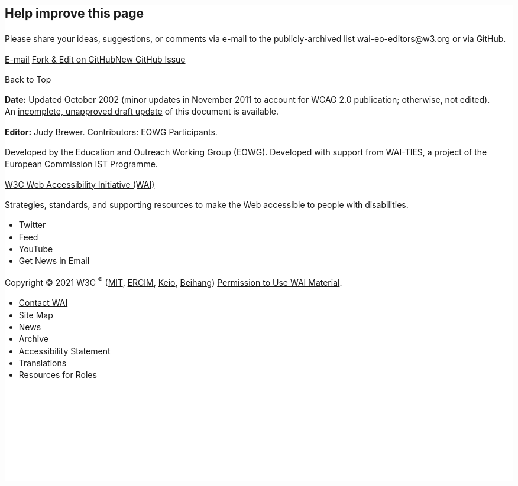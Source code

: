 Help improve this page
----------------------

Please share your ideas, suggestions, or comments via e-mail to the publicly-archived list [wai-eo-editors@w3.org](mailto:wai-eo-editors@w3.org?subject=Why%20Standards%20Harmonization%20is%20Essential%20to%20Web%20Accessibility) or via GitHub.

<a href="mailto:wai-eo-editors@w3.org?subject=Why%20Standards%20Harmonization%20is%20Essential%20to%20Web%20Accessibility&amp;body=%5Bput%20comment%20here...%5D" class="button"><span>E-mail</span></a> <a href="https://github.com/w3c/wai-std-harmonization/edit/master/index.md" class="button"><span>Fork &amp; Edit on GitHub</span></a><a href="https://github.com/w3c/wai-std-harmonization/issues/new?title=%5B%5D%20" class="button"><span>New GitHub Issue</span></a>

Back to Top

**Date:** Updated October 2002 (minor updates in November 2011 to account for WCAG 2.0 publication; otherwise, not edited). An [incomplete, unapproved draft update](http://www.w3.org/WAI/EO/Drafts/standards/standards_harmon) of this document is available.

**Editor:** [Judy Brewer](http://www.w3.org/People/Brewer). Contributors: [EOWG Participants](https://www.w3.org/WAI/EO/EOWG-members).

Developed by the Education and Outreach Working Group ([EOWG](http://www.w3.org/WAI/EO/)). Developed with support from [WAI-TIES](http://www.w3.org/WAI/TIES/), a project of the European Commission IST Programme.

<a href="https://www.w3.org/WAI/" class="largelink">W3C Web Accessibility Initiative (WAI)</a>

Strategies, standards, and supporting resources to make the Web accessible to people with disabilities.

-   Twitter
-   Feed
-   YouTube
-   <a href="https://www.w3.org/WAI/news/subscribe/" class="button">Get News in Email</a>

Copyright © 2021 W3C <sup>®</sup> ([MIT](https://www.csail.mit.edu/), [ERCIM](https://www.ercim.eu/), [Keio](https://www.keio.ac.jp/), [Beihang](https://ev.buaa.edu.cn)) [Permission to Use WAI Material](/WAI/about/using-wai-material/).

-   [Contact WAI](/WAI/about/contacting/)
-   [Site Map](/WAI/sitemap/)
-   [News](/WAI/news/)
-   [Archive](/WAI/sitemap/#archive)
-   [Accessibility Statement](/WAI/about/accessibility-statement/)
-   [Translations](/WAI/translations/)
-   [Resources for Roles](/WAI/roles/)

![](//www.w3.org/analytics/piwik/piwik.php?idsite=328&rec=1)

